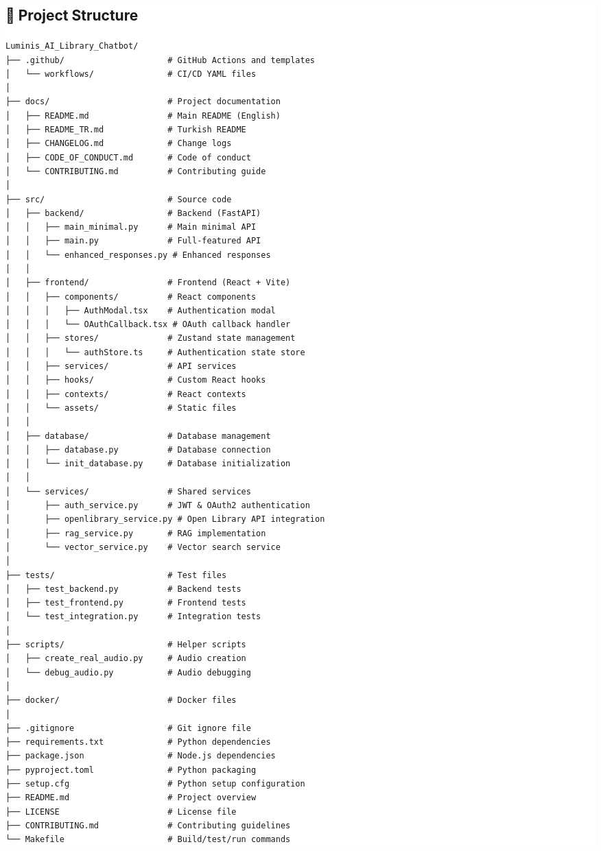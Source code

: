 ## 📁 Project Structure

```
Luminis_AI_Library_Chatbot/
├── .github/                     # GitHub Actions and templates
│   └── workflows/               # CI/CD YAML files
│
├── docs/                        # Project documentation
│   ├── README.md                # Main README (English)
│   ├── README_TR.md             # Turkish README
│   ├── CHANGELOG.md             # Change logs
│   ├── CODE_OF_CONDUCT.md       # Code of conduct
│   └── CONTRIBUTING.md          # Contributing guide
│
├── src/                         # Source code
│   ├── backend/                 # Backend (FastAPI)
│   │   ├── main_minimal.py      # Main minimal API
│   │   ├── main.py              # Full-featured API
│   │   └── enhanced_responses.py # Enhanced responses
│   │
│   ├── frontend/                # Frontend (React + Vite)
│   │   ├── components/          # React components
│   │   │   ├── AuthModal.tsx    # Authentication modal
│   │   │   └── OAuthCallback.tsx # OAuth callback handler
│   │   ├── stores/              # Zustand state management
│   │   │   └── authStore.ts     # Authentication state store
│   │   ├── services/            # API services
│   │   ├── hooks/               # Custom React hooks
│   │   ├── contexts/            # React contexts
│   │   └── assets/              # Static files
│   │
│   ├── database/                # Database management
│   │   ├── database.py          # Database connection
│   │   └── init_database.py     # Database initialization
│   │
│   └── services/                # Shared services
│       ├── auth_service.py      # JWT & OAuth2 authentication
│       ├── openlibrary_service.py # Open Library API integration
│       ├── rag_service.py       # RAG implementation
│       └── vector_service.py    # Vector search service
│
├── tests/                       # Test files
│   ├── test_backend.py          # Backend tests
│   ├── test_frontend.py         # Frontend tests
│   └── test_integration.py      # Integration tests
│
├── scripts/                     # Helper scripts
│   ├── create_real_audio.py     # Audio creation
│   └── debug_audio.py           # Audio debugging
│
├── docker/                      # Docker files
│
├── .gitignore                   # Git ignore file
├── requirements.txt             # Python dependencies
├── package.json                 # Node.js dependencies
├── pyproject.toml               # Python packaging
├── setup.cfg                    # Python setup configuration
├── README.md                    # Project overview
├── LICENSE                      # License file
├── CONTRIBUTING.md              # Contributing guidelines
└── Makefile                     # Build/test/run commands
```
